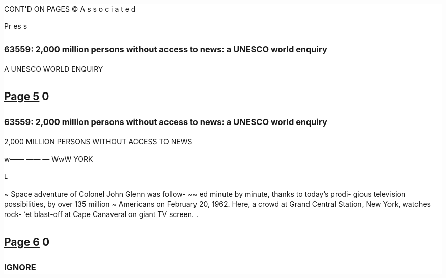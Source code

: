 CONT'D ON PAGES 
© 
A
s
s
o
c
i
a
t
e
d
 
Pr
es
s 


### 63559: 2,000 million persons without access to news: a UNESCO world enquiry

A UNESCO 
WORLD 
ENQUIRY 
 
  
  

## [Page 5](https://demo.humlab.umu.se/courier/078189engo.pdf#page=5) 0

### 63559: 2,000 million persons without access to news: a UNESCO world enquiry

2,000 MILLION PERSONS 
WITHOUT ACCESS TO NEWS 
    
w—— ——  — 
WwW YORK 
  
    L 
    
~ Space adventure of Colonel John Glenn was follow- 
~~ ed minute by minute, thanks to today’s prodi- 
gious television possibilities, by over 135 million 
~ Americans on February 20, 1962. Here, a crowd 
at Grand Central Station, New York, watches rock- 
‘et blast-off at Cape Canaveral on giant TV screen. 
.

## [Page 6](https://demo.humlab.umu.se/courier/078189engo.pdf#page=6) 0

### IGNORE
